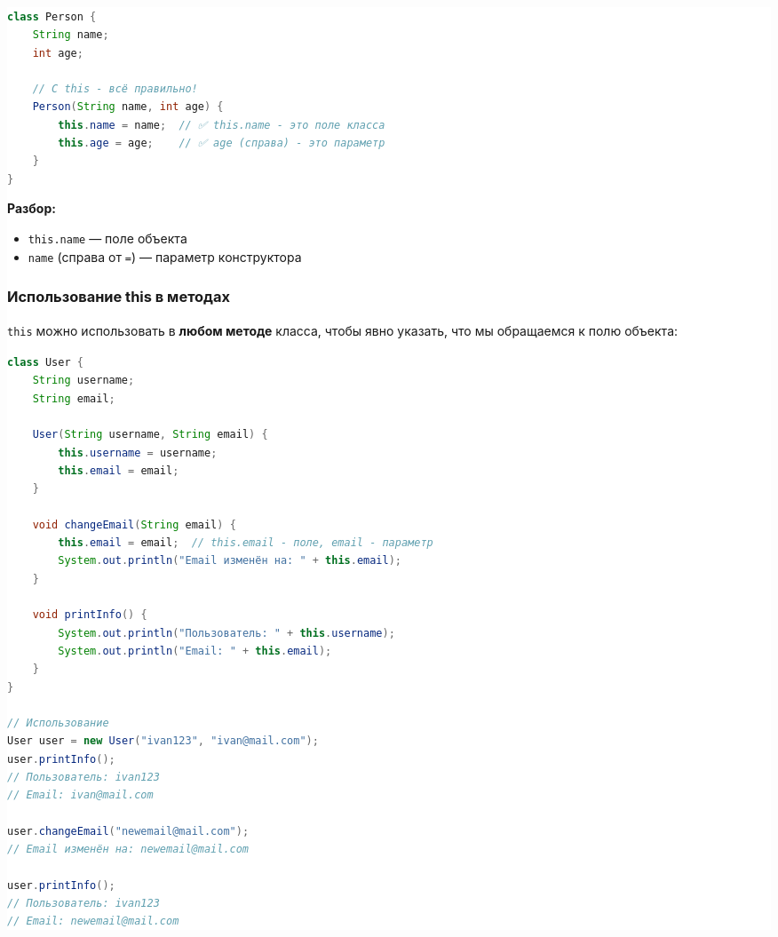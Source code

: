 ```java
class Person {
    String name;
    int age;

    // С this - всё правильно!
    Person(String name, int age) {
        this.name = name;  // ✅ this.name - это поле класса
        this.age = age;    // ✅ age (справа) - это параметр
    }
}
```

**Разбор:**

- `this.name` — поле объекта
- `name` (справа от `=`) — параметр конструктора

### Использование this в методах

`this` можно использовать в **любом методе** класса, чтобы явно указать, что мы обращаемся к полю объекта:

```java
class User {
    String username;
    String email;

    User(String username, String email) {
        this.username = username;
        this.email = email;
    }

    void changeEmail(String email) {
        this.email = email;  // this.email - поле, email - параметр
        System.out.println("Email изменён на: " + this.email);
    }

    void printInfo() {
        System.out.println("Пользователь: " + this.username);
        System.out.println("Email: " + this.email);
    }
}

// Использование
User user = new User("ivan123", "ivan@mail.com");
user.printInfo();
// Пользователь: ivan123
// Email: ivan@mail.com

user.changeEmail("newemail@mail.com");
// Email изменён на: newemail@mail.com

user.printInfo();
// Пользователь: ivan123
// Email: newemail@mail.com
```
